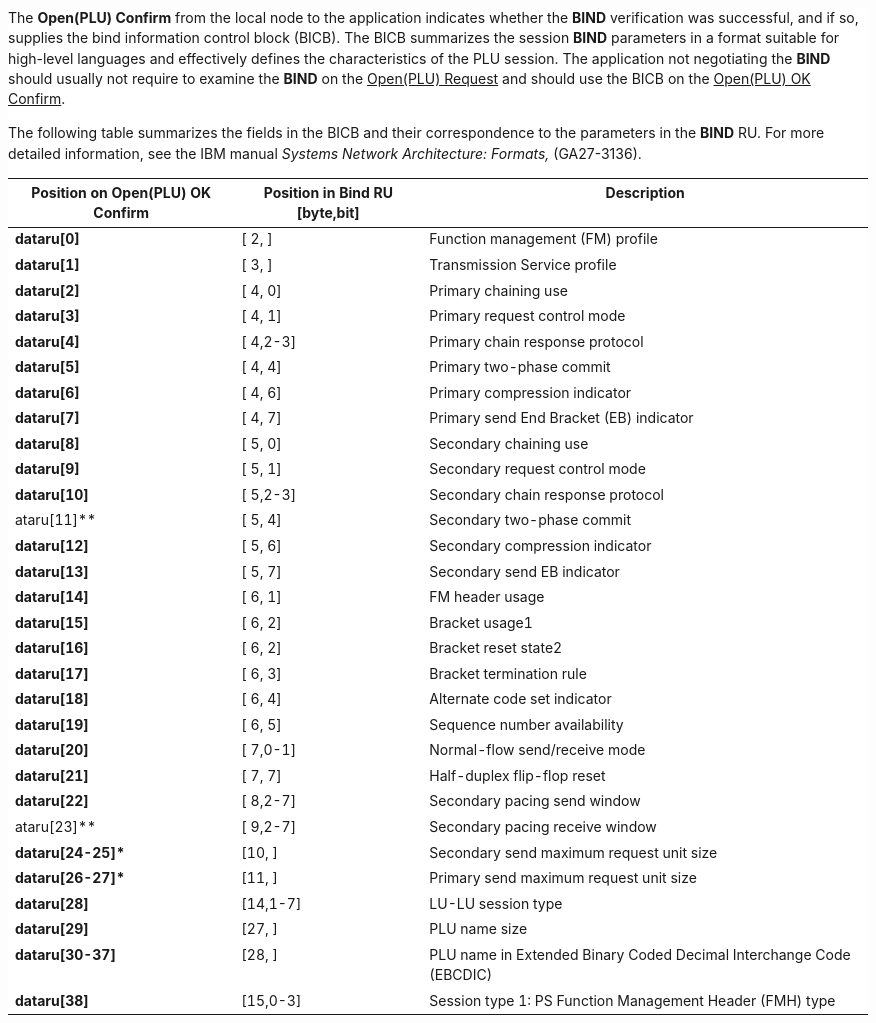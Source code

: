  The **Open(PLU) Confirm** from the local node to the application indicates whether the **BIND** verification was successful, and if so, supplies the bind information control block (BICB). The BICB summarizes the session **BIND** parameters in a format suitable for high-level languages and effectively defines the characteristics of the PLU session. The application not negotiating the **BIND** should usually not require to examine the **BIND** on the [Open(PLU) Request](../Topic/Open\(PLU\)%20Request1.md) and should use the BICB on the [Open(PLU) OK Confirm](../Topic/Open\(PLU\)%20OConfirm2.md).  
  
 The following table summarizes the fields in the BICB and their correspondence to the parameters in the **BIND** RU. For more detailed information, see the IBM manual *Systems Network Architecture: Formats,* (GA27-3136).  
  
|Position on Open(PLU) OK Confirm|Position in Bind RU [byte,bit]|Description|  
|----------------------------------------|--------------------------------------|-----------------|  
|**dataru[0]**|[ 2,    ]|Function management (FM) profile|  
|**dataru[1]**|[ 3,    ]|Transmission Service profile|  
|**dataru[2]**|[ 4,   0]|Primary chaining use|  
|**dataru[3]**|[ 4,   1]|Primary request control mode|  
|**dataru[4]**|[ 4,2-3]|Primary chain response protocol|  
|**dataru[5]**|[ 4,   4]|Primary two-phase commit|  
|**dataru[6]**|[ 4,   6]|Primary compression indicator|  
|**dataru[7]**|[ 4,   7]|Primary send End Bracket (EB) indicator|  
|**dataru[8]**|[ 5,   0]|Secondary chaining use|  
|**dataru[9]**|[ 5,   1]|Secondary request control mode|  
|**dataru[10]**|[ 5,2-3]|Secondary chain response protocol|  
ataru[11]**|[ 5,   4]|Secondary two-phase commit|  
|**dataru[12]**|[ 5,   6]|Secondary compression indicator|  
|**dataru[13]**|[ 5,   7]|Secondary send EB indicator|  
|**dataru[14]**|[ 6,   1]|FM header usage|  
|**dataru[15]**|[ 6,   2]|Bracket usage1|  
|**dataru[16]**|[ 6,   2]|Bracket reset state2|  
|**dataru[17]**|[ 6,   3]|Bracket termination rule|  
|**dataru[18]**|[ 6,   4]|Alternate code set indicator|  
|**dataru[19]**|[ 6,   5]|Sequence number availability|  
|**dataru[20]**|[ 7,0-1]|Normal-flow send/receive mode|  
|**dataru[21]**|[ 7,   7]|Half-duplex flip-flop reset|  
|**dataru[22]**|[ 8,2-7]|Secondary pacing send window|  
ataru[23]**|[ 9,2-7]|Secondary pacing receive window|  
|**dataru[24-25]\***|[10,    ]|Secondary send maximum request unit size|  
|**dataru[26-27]\***|[11,    ]|Primary send maximum request unit size|  
|**dataru[28]**|[14,1-7]|LU-LU session type|  
|**dataru[29]**|[27,    ]|PLU name size|  
|**dataru[30-37]**|[28,    ]|PLU name in Extended Binary Coded Decimal Interchange Code (EBCDIC)|  
|**dataru[38]**|[15,0-3]|Session type 1: PS Function Management Header (FMH) type|  
